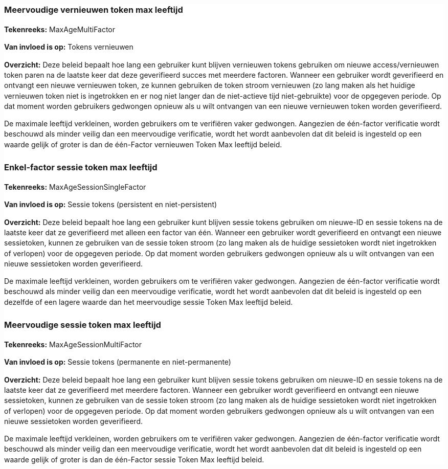 ### <a name="multi-factor-refresh-token-max-age"></a>Meervoudige vernieuwen token max leeftijd

**Tekenreeks:** MaxAgeMultiFactor

**Van invloed is op:** Tokens vernieuwen

**Overzicht:** Deze beleid bepaalt hoe lang een gebruiker kunt blijven vernieuwen tokens gebruiken om nieuwe access/vernieuwen token paren na de laatste keer dat deze geverifieerd succes met meerdere factoren. Wanneer een gebruiker wordt geverifieerd en ontvangt een nieuwe vernieuwen token, ze kunnen gebruiken de token stroom vernieuwen (zo lang maken als het huidige vernieuwen token niet is ingetrokken en er nog niet langer dan de niet-actieve tijd niet-gebruikte) voor de opgegeven periode. Op dat moment worden gebruikers gedwongen opnieuw als u wilt ontvangen van een nieuwe vernieuwen token worden geverifieerd. 

De maximale leeftijd verkleinen, worden gebruikers om te verifiëren vaker gedwongen. Aangezien de één-factor verificatie wordt beschouwd als minder veilig dan een meervoudige verificatie, wordt het wordt aanbevolen dat dit beleid is ingesteld op een waarde gelijk of groter is dan de één-Factor vernieuwen Token Max leeftijd beleid.

### <a name="single-factor-session-token-max-age"></a>Enkel-factor sessie token max leeftijd

**Tekenreeks:** MaxAgeSessionSingleFactor

**Van invloed is op:** Sessie tokens (persistent en niet-persistent)

**Overzicht:** Deze beleid bepaalt hoe lang een gebruiker kunt blijven sessie tokens gebruiken om nieuwe-ID en sessie tokens na de laatste keer dat ze geverifieerd met alleen een factor van één. Wanneer een gebruiker wordt geverifieerd en ontvangt een nieuwe sessietoken, kunnen ze gebruiken van de sessie token stroom (zo lang maken als de huidige sessietoken wordt niet ingetrokken of verlopen) voor de opgegeven periode. Op dat moment worden gebruikers gedwongen opnieuw als u wilt ontvangen van een nieuwe sessietoken worden geverifieerd. 

De maximale leeftijd verkleinen, worden gebruikers om te verifiëren vaker gedwongen. Aangezien de één-factor verificatie wordt beschouwd als minder veilig dan een meervoudige verificatie, wordt het wordt aanbevolen dat dit beleid is ingesteld op een dezelfde of een lagere waarde dan het meervoudige sessie Token Max leeftijd beleid.

### <a name="multi-factor-session-token-max-age"></a>Meervoudige sessie token max leeftijd

**Tekenreeks:** MaxAgeSessionMultiFactor

**Van invloed is op:** Sessie tokens (permanente en niet-permanente)

**Overzicht:** Deze beleid bepaalt hoe lang een gebruiker kunt blijven sessie tokens gebruiken om nieuwe-ID en sessie tokens na de laatste keer dat ze geverifieerd met meerdere factoren. Wanneer een gebruiker wordt geverifieerd en ontvangt een nieuwe sessietoken, kunnen ze gebruiken van de sessie token stroom (zo lang maken als de huidige sessietoken wordt niet ingetrokken of verlopen) voor de opgegeven periode. Op dat moment worden gebruikers gedwongen opnieuw als u wilt ontvangen van een nieuwe sessietoken worden geverifieerd. 

De maximale leeftijd verkleinen, worden gebruikers om te verifiëren vaker gedwongen. Aangezien de één-factor verificatie wordt beschouwd als minder veilig dan een meervoudige verificatie, wordt het wordt aanbevolen dat dit beleid is ingesteld op een waarde gelijk of groter is dan de één-Factor sessie Token Max leeftijd beleid.
